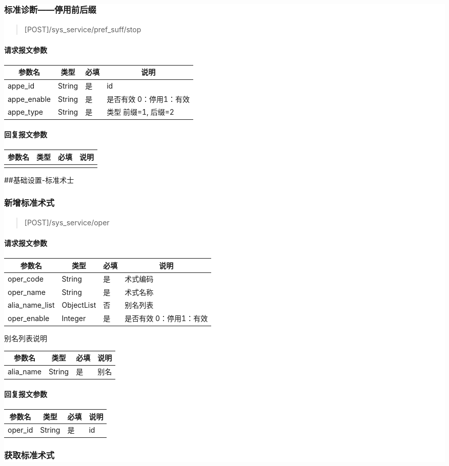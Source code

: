 ### 标准诊断——停用前后缀

> [POST]/sys_service/pref_suff/stop

#### 请求报文参数

| 参数名         | 类型     | 必填   | 说明            |
| ----------- | ------ | ---- | ------------- |
| appe_id     | String | 是    | id            |
| appe_enable | String | 是    | 是否有效 0：停用1：有效 |
| appe_type   | String | 是    | 类型 前缀=1, 后缀=2 |

#### 回复报文参数

| 参数名  | 类型   | 必填   | 说明   |
| ---- | ---- | ---- | ---- |
|      |      |      |      |


##基础设置-标准术士


### 新增标准术式

> [POST]/sys_service/oper

#### 请求报文参数

| 参数名            | 类型         | 必填   | 说明            |
| -------------- | ---------- | ---- | ------------- |
| oper_code      | String     | 是    | 术式编码          |
| oper_name      | String     | 是    | 术式名称          |
| alia_name_list | ObjectList | 否    | 别名列表          |
| oper_enable    | Integer    | 是    | 是否有效 0：停用1：有效 |

别名列表说明

| 参数名       | 类型     | 必填   | 说明   |
| --------- | ------ | ---- | ---- |
| alia_name | String | 是    | 别名   |

#### 回复报文参数

| 参数名     | 类型     | 必填   | 说明   |
| ------- | ------ | ---- | ---- |
| oper_id | String | 是    | id   |



### 获取标准术式
